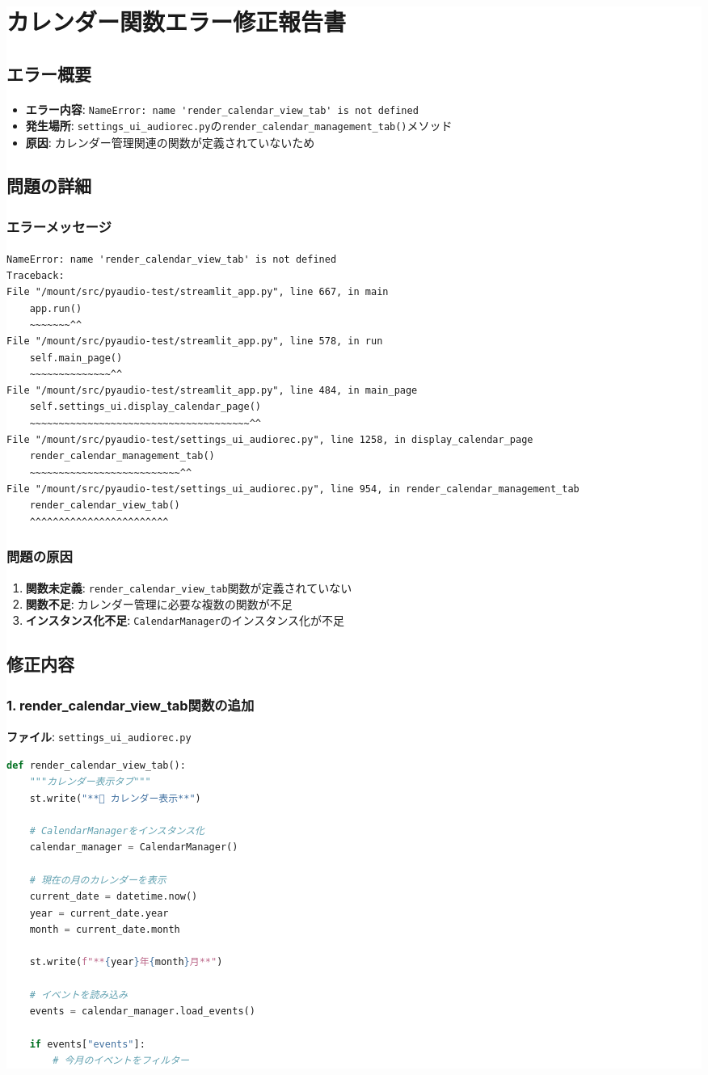 # カレンダー関数エラー修正報告書

## エラー概要
- **エラー内容**: `NameError: name 'render_calendar_view_tab' is not defined`
- **発生場所**: `settings_ui_audiorec.py`の`render_calendar_management_tab()`メソッド
- **原因**: カレンダー管理関連の関数が定義されていないため

## 問題の詳細

### エラーメッセージ
```
NameError: name 'render_calendar_view_tab' is not defined
Traceback:
File "/mount/src/pyaudio-test/streamlit_app.py", line 667, in main
    app.run()
    ~~~~~~~^^
File "/mount/src/pyaudio-test/streamlit_app.py", line 578, in run
    self.main_page()
    ~~~~~~~~~~~~~~^^
File "/mount/src/pyaudio-test/streamlit_app.py", line 484, in main_page
    self.settings_ui.display_calendar_page()
    ~~~~~~~~~~~~~~~~~~~~~~~~~~~~~~~~~~~~~~^^
File "/mount/src/pyaudio-test/settings_ui_audiorec.py", line 1258, in display_calendar_page
    render_calendar_management_tab()
    ~~~~~~~~~~~~~~~~~~~~~~~~~~^^
File "/mount/src/pyaudio-test/settings_ui_audiorec.py", line 954, in render_calendar_management_tab
    render_calendar_view_tab()
    ^^^^^^^^^^^^^^^^^^^^^^^^
```

### 問題の原因
1. **関数未定義**: `render_calendar_view_tab`関数が定義されていない
2. **関数不足**: カレンダー管理に必要な複数の関数が不足
3. **インスタンス化不足**: `CalendarManager`のインスタンス化が不足

## 修正内容

### 1. render_calendar_view_tab関数の追加
**ファイル**: `settings_ui_audiorec.py`

```python
def render_calendar_view_tab():
    """カレンダー表示タブ"""
    st.write("**📅 カレンダー表示**")
    
    # CalendarManagerをインスタンス化
    calendar_manager = CalendarManager()
    
    # 現在の月のカレンダーを表示
    current_date = datetime.now()
    year = current_date.year
    month = current_date.month
    
    st.write(f"**{year}年{month}月**")
    
    # イベントを読み込み
    events = calendar_manager.load_events()
    
    if events["events"]:
        # 今月のイベントをフィルター
```
